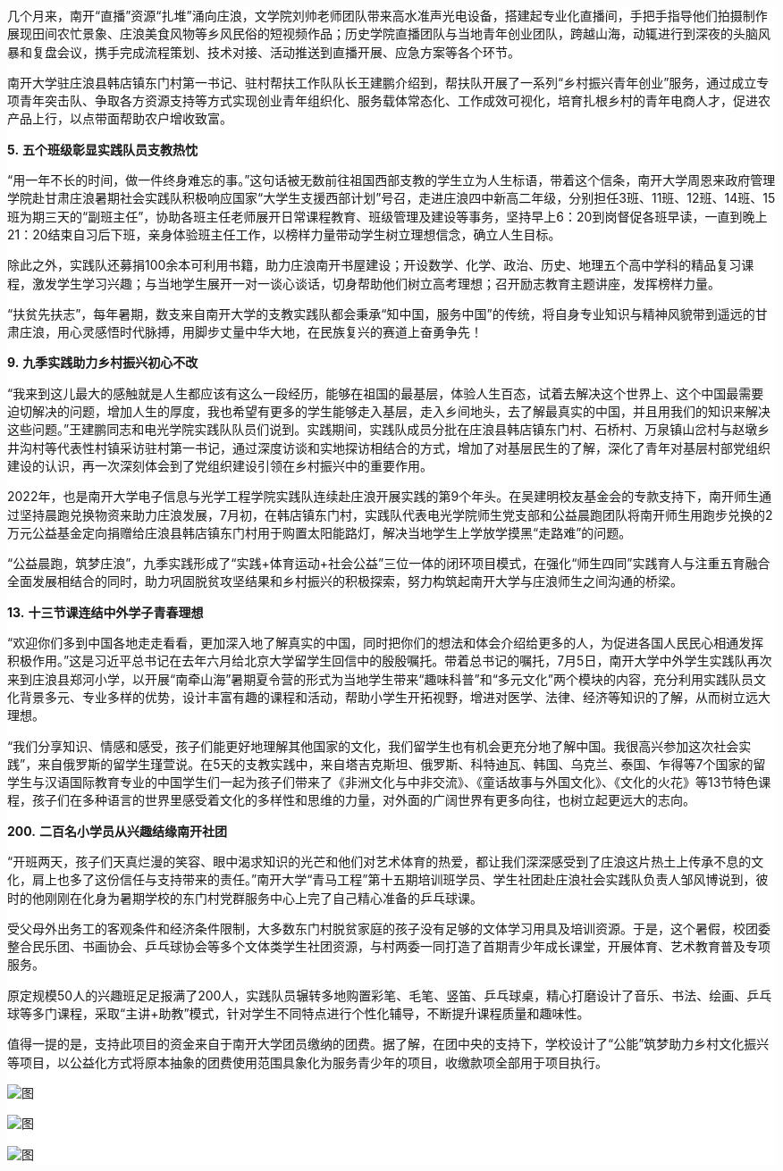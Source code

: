 几个月来，南开“直播”资源“扎堆”涌向庄浪，文学院刘帅老师团队带来高水准声光电设备，搭建起专业化直播间，手把手指导他们拍摄制作展现田间农忙景象、庄浪美食风物等乡风民俗的短视频作品；历史学院直播团队与当地青年创业团队，跨越山海，动辄进行到深夜的头脑风暴和复盘会议，携手完成流程策划、技术对接、活动推送到直播开展、应急方案等各个环节。

南开大学驻庄浪县韩店镇东门村第一书记、驻村帮扶工作队队长王建鹏介绍到，帮扶队开展了一系列“乡村振兴青年创业”服务，通过成立专项青年突击队、争取各方资源支持等方式实现创业青年组织化、服务载体常态化、工作成效可视化，培育扎根乡村的青年电商人才，促进农产品上行，以点带面帮助农户增收致富。

**5.** **五个班级彰显实践队员支教热忱**

“用一年不长的时间，做一件终身难忘的事。”这句话被无数前往祖国西部支教的学生立为人生标语，带着这个信条，南开大学周恩来政府管理学院赴甘肃庄浪暑期社会实践队积极响应国家“大学生支援西部计划”号召，走进庄浪四中新高二年级，分别担任3班、11班、12班、14班、15班为期三天的“副班主任”，协助各班主任老师展开日常课程教育、班级管理及建设等事务，坚持早上6：20到岗督促各班早读，一直到晚上21：20结束自习后下班，亲身体验班主任工作，以榜样力量带动学生树立理想信念，确立人生目标。

除此之外，实践队还募捐100余本可利用书籍，助力庄浪南开书屋建设；开设数学、化学、政治、历史、地理五个高中学科的精品复习课程，激发学生学习兴趣；与当地学生展开一对一谈心谈话，切身帮助他们树立高考理想；召开励志教育主题讲座，发挥榜样力量。

“扶贫先扶志”，每年暑期，数支来自南开大学的支教实践队都会秉承“知中国，服务中国”的传统，将自身专业知识与精神风貌带到遥远的甘肃庄浪，用心灵感悟时代脉搏，用脚步丈量中华大地，在民族复兴的赛道上奋勇争先！

**9.** **九季实践助力乡村振兴初心不改**

“我来到这儿最大的感触就是人生都应该有这么一段经历，能够在祖国的最基层，体验人生百态，试着去解决这个世界上、这个中国最需要迫切解决的问题，增加人生的厚度，我也希望有更多的学生能够走入基层，走入乡间地头，去了解最真实的中国，并且用我们的知识来解决这些问题。”王建鹏同志和电光学院实践队队员们说到。实践期间，实践队成员分批在庄浪县韩店镇东门村、石桥村、万泉镇山岔村与赵墩乡井沟村等代表性村镇采访驻村第一书记，通过深度访谈和实地探访相结合的方式，增加了对基层民生的了解，深化了青年对基层村部党组织建设的认识，再一次深刻体会到了党组织建设引领在乡村振兴中的重要作用。

2022年，也是南开大学电子信息与光学工程学院实践队连续赴庄浪开展实践的第9个年头。在吴建明校友基金会的专款支持下，南开师生通过坚持晨跑兑换物资来助力庄浪发展，7月初，在韩店镇东门村，实践队代表电光学院师生党支部和公益晨跑团队将南开师生用跑步兑换的2万元公益基金定向捐赠给庄浪县韩店镇东门村用于购置太阳能路灯，解决当地学生上学放学摸黑“走路难”的问题。

“公益晨跑，筑梦庄浪”，九季实践形成了“实践+体育运动+社会公益”三位一体的闭环项目模式，在强化“师生四同”实践育人与注重五育融合全面发展相结合的同时，助力巩固脱贫攻坚结果和乡村振兴的积极探索，努力构筑起南开大学与庄浪师生之间沟通的桥梁。

**13.** **十三节课连结中外学子青春理想**

“欢迎你们多到中国各地走走看看，更加深入地了解真实的中国，同时把你们的想法和体会介绍给更多的人，为促进各国人民民心相通发挥积极作用。”这是习近平总书记在去年六月给北京大学留学生回信中的殷殷嘱托。带着总书记的嘱托，7月5日，南开大学中外学生实践队再次来到庄浪县郑河小学，以开展“南牵山海”暑期夏令营的形式为当地学生带来“趣味科普”和“多元文化”两个模块的内容，充分利用实践队员文化背景多元、专业多样的优势，设计丰富有趣的课程和活动，帮助小学生开拓视野，增进对医学、法律、经济等知识的了解，从而树立远大理想。

“我们分享知识、情感和感受，孩子们能更好地理解其他国家的文化，我们留学生也有机会更充分地了解中国。我很高兴参加这次社会实践”，来自俄罗斯的留学生瑾萱说。在5天的支教实践中，来自塔吉克斯坦、俄罗斯、科特迪瓦、韩国、乌克兰、泰国、乍得等7个国家的留学生与汉语国际教育专业的中国学生们一起为孩子们带来了《非洲文化与中非交流》、《童话故事与外国文化》、《文化的火花》等13节特色课程，孩子们在多种语言的世界里感受着文化的多样性和思维的力量，对外面的广阔世界有更多向往，也树立起更远大的志向。

**200.** **二百名小学员从兴趣结缘南开社团**

“开班两天，孩子们天真烂漫的笑容、眼中渴求知识的光芒和他们对艺术体育的热爱，都让我们深深感受到了庄浪这片热土上传承不息的文化，肩上也多了这份信任与支持带来的责任。”南开大学“青马工程”第十五期培训班学员、学生社团赴庄浪社会实践队负责人邹风博说到，彼时的他刚刚在化身为暑期学校的东门村党群服务中心上完了自己精心准备的乒乓球课。

受父母外出务工的客观条件和经济条件限制，大多数东门村脱贫家庭的孩子没有足够的文体学习用具及培训资源。于是，这个暑假，校团委整合民乐团、书画协会、乒乓球协会等多个文体类学生社团资源，与村两委一同打造了首期青少年成长课堂，开展体育、艺术教育普及专项服务。

原定规模50人的兴趣班足足报满了200人，实践队员辗转多地购置彩笔、毛笔、竖笛、乒乓球桌，精心打磨设计了音乐、书法、绘画、乒乓球等多门课程，采取“主讲+助教”模式，针对学生不同特点进行个性化辅导，不断提升课程质量和趣味性。

值得一提的是，支持此项目的资金来自于南开大学团员缴纳的团费。据了解，在团中央的支持下，学校设计了“公能”筑梦助力乡村文化振兴等项目，以公益化方式将原本抽象的团费使用范围具象化为服务青少年的项目，收缴款项全部用于项目执行。

![图](http://news.nankai.edu.cn/ywsd/system/2022/08/03/g)

![图](http://news.nankai.edu.cn/ywsd/system/2022/08/03/p)

![图](http://news.nankai.edu.cn/ywsd/system/2022/08/03/j)
